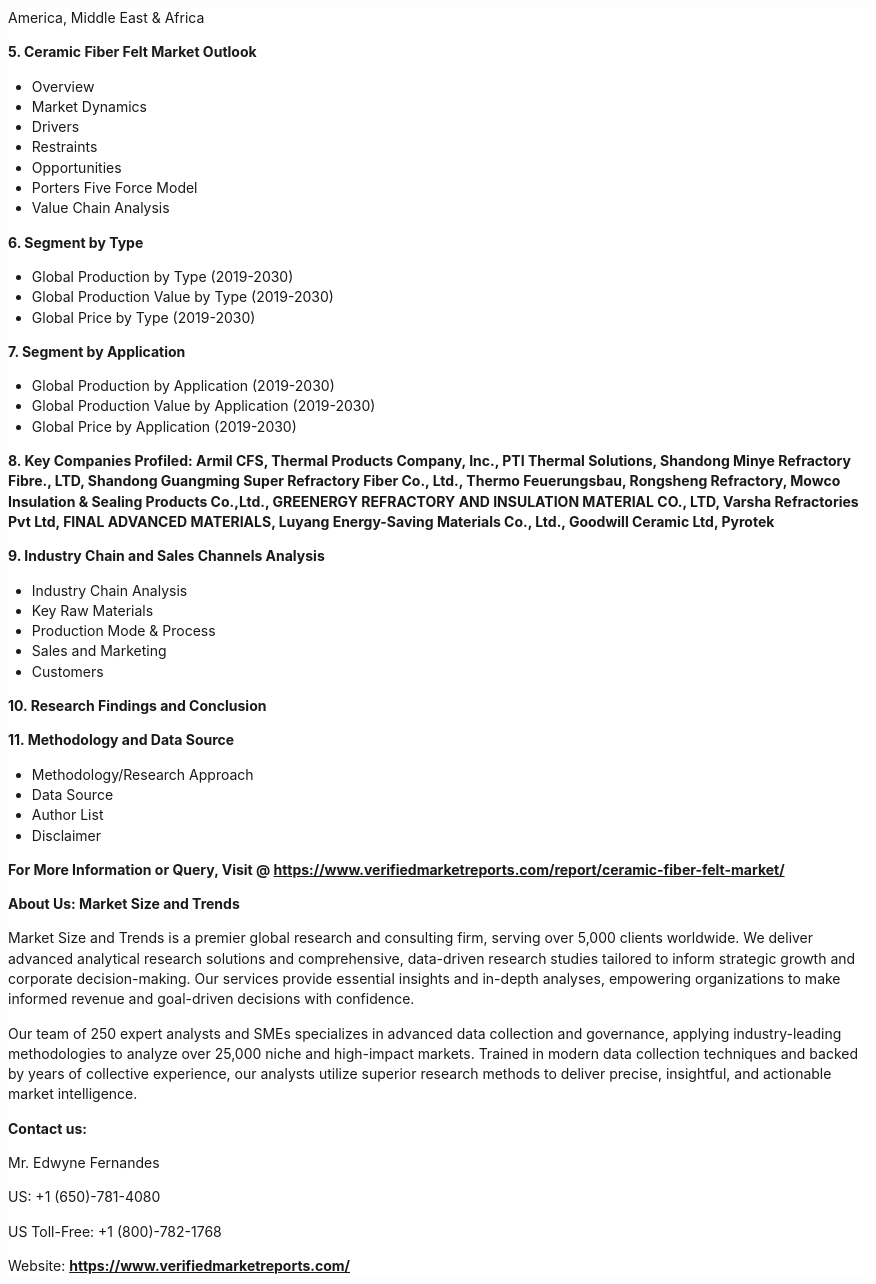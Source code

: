 America, Middle East &amp; Africa</li></ul><p><strong>5. Ceramic Fiber Felt Market Outlook</strong></p><ul><li>Overview</li><li>Market Dynamics</li><li>Drivers</li><li>Restraints</li><li>Opportunities</li><li>Porters Five Force Model</li><li>Value Chain Analysis&nbsp;</li></ul><p><strong>6. Segment by Type</strong></p><ul><li>Global Production by Type (2019-2030)</li><li>Global Production Value by Type (2019-2030)</li><li>Global Price by Type (2019-2030)</li></ul><p><strong>7. Segment by Application</strong></p><ul><li>Global Production by Application (2019-2030)</li><li>Global Production Value by Application (2019-2030)</li><li>Global Price by Application (2019-2030)</li></ul><p><strong>8. Key Companies Profiled: Armil CFS, Thermal Products Company, Inc., PTI Thermal Solutions, Shandong Minye Refractory Fibre., LTD, Shandong Guangming Super Refractory Fiber Co., Ltd., Thermo Feuerungsbau, Rongsheng Refractory, Mowco Insulation & Sealing Products Co.,Ltd., GREENERGY REFRACTORY AND INSULATION MATERIAL CO., LTD, Varsha Refractories Pvt Ltd, FINAL ADVANCED MATERIALS, Luyang Energy-Saving Materials Co., Ltd., Goodwill Ceramic Ltd, Pyrotek</strong></p><p><strong>9. Industry Chain and Sales Channels Analysis</strong></p><ul><li>Industry Chain Analysis</li><li>Key Raw Materials</li><li>Production Mode &amp; Process</li><li>Sales and Marketing</li><li>Customers</li></ul><p><strong>10. Research Findings and Conclusion</strong></p><p><strong>11. Methodology and Data Source</strong></p><ul><li>Methodology/Research Approach</li><li>Data Source</li><li>Author List</li><li>Disclaimer</li></ul></p><p><strong>For More Information or Query, Visit @ <a href="https://www.verifiedmarketreports.com/report/ceramic-fiber-felt-market/">https://www.verifiedmarketreports.com/report/ceramic-fiber-felt-market/</a></strong></p><p><strong>About Us: Market Size and Trends</strong></p><p>Market Size and Trends is a premier global research and consulting firm, serving over 5,000 clients worldwide. We deliver advanced analytical research solutions and comprehensive, data-driven research studies tailored to inform strategic growth and corporate decision-making. Our services provide essential insights and in-depth analyses, empowering organizations to make informed revenue and goal-driven decisions with confidence.</p><p>Our team of 250 expert analysts and SMEs specializes in advanced data collection and governance, applying industry-leading methodologies to analyze over 25,000 niche and high-impact markets. Trained in modern data collection techniques and backed by years of collective experience, our analysts utilize superior research methods to deliver precise, insightful, and actionable market intelligence.</p><p><strong>Contact us:</strong></p><p>Mr. Edwyne Fernandes</p><p>US: +1 (650)-781-4080</p><p>US Toll-Free: +1 (800)-782-1768</p><p>Website: <strong><a href="https://www.verifiedmarketreports.com/">https://www.verifiedmarketreports.com/</a></strong></p>
